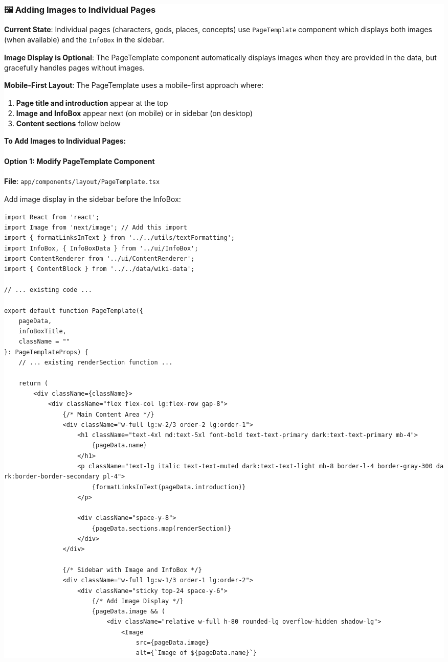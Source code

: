 ### 🖼️ Adding Images to Individual Pages

**Current State**: Individual pages (characters, gods, places, concepts) use `PageTemplate` component which displays both images (when available) and the `InfoBox` in the sidebar.

**Image Display is Optional**: The PageTemplate component automatically displays images when they are provided in the data, but gracefully handles pages without images.

**Mobile-First Layout**: The PageTemplate uses a mobile-first approach where:
1. **Page title and introduction** appear at the top
2. **Image and InfoBox** appear next (on mobile) or in sidebar (on desktop)
3. **Content sections** follow below

**To Add Images to Individual Pages:**

#### Option 1: Modify PageTemplate Component
**File**: `app/components/layout/PageTemplate.tsx`

Add image display in the sidebar before the InfoBox:

```tsx
import React from 'react';
import Image from 'next/image'; // Add this import
import { formatLinksInText } from '../../utils/textFormatting';
import InfoBox, { InfoBoxData } from '../ui/InfoBox';
import ContentRenderer from '../ui/ContentRenderer';
import { ContentBlock } from '../../data/wiki-data';

// ... existing code ...

export default function PageTemplate({ 
    pageData, 
    infoBoxTitle,
    className = "" 
}: PageTemplateProps) {
    // ... existing renderSection function ...

    return (
        <div className={className}>
            <div className="flex flex-col lg:flex-row gap-8">
                {/* Main Content Area */}
                <div className="w-full lg:w-2/3 order-2 lg:order-1">
                    <h1 className="text-4xl md:text-5xl font-bold text-text-primary dark:text-text-primary mb-4">
                        {pageData.name}
                    </h1>
                    <p className="text-lg italic text-text-muted dark:text-text-light mb-8 border-l-4 border-gray-300 dark:border-border-secondary pl-4">
                        {formatLinksInText(pageData.introduction)}
                    </p>

                    <div className="space-y-8">
                        {pageData.sections.map(renderSection)}
                    </div>
                </div>

                {/* Sidebar with Image and InfoBox */}
                <div className="w-full lg:w-1/3 order-1 lg:order-2">
                    <div className="sticky top-24 space-y-6">
                        {/* Add Image Display */}
                        {pageData.image && (
                            <div className="relative w-full h-80 rounded-lg overflow-hidden shadow-lg">
                                <Image 
                                    src={pageData.image}
                                    alt={`Image of ${pageData.name}`}
```